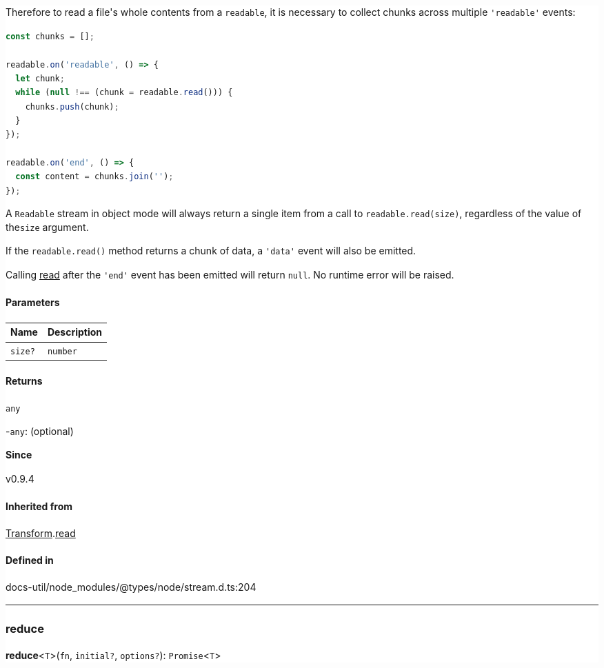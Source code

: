 Therefore to read a file's whole contents from a `readable`, it is necessary
to collect chunks across multiple `'readable'` events:

```js
const chunks = [];

readable.on('readable', () => {
  let chunk;
  while (null !== (chunk = readable.read())) {
    chunks.push(chunk);
  }
});

readable.on('end', () => {
  const content = chunks.join('');
});
```

A `Readable` stream in object mode will always return a single item from
a call to `readable.read(size)`, regardless of the value of the`size` argument.

If the `readable.read()` method returns a chunk of data, a `'data'` event will
also be emitted.

Calling [read](../../interfaces/Request.md#read) after the `'end'` event has
been emitted will return `null`. No runtime error will be raised.

#### Parameters

| Name | Description |
| :------ | :------ |
| `size?` | `number` | Optional argument to specify how much data to read. |

#### Returns

`any`

-`any`: (optional) 

**Since**

v0.9.4

#### Inherited from

[Transform](internal.Transform.md).[read](internal.Transform.md#read)

#### Defined in

docs-util/node_modules/@types/node/stream.d.ts:204

___

### reduce

**reduce**<`T`\>(`fn`, `initial?`, `options?`): `Promise`<`T`\>
